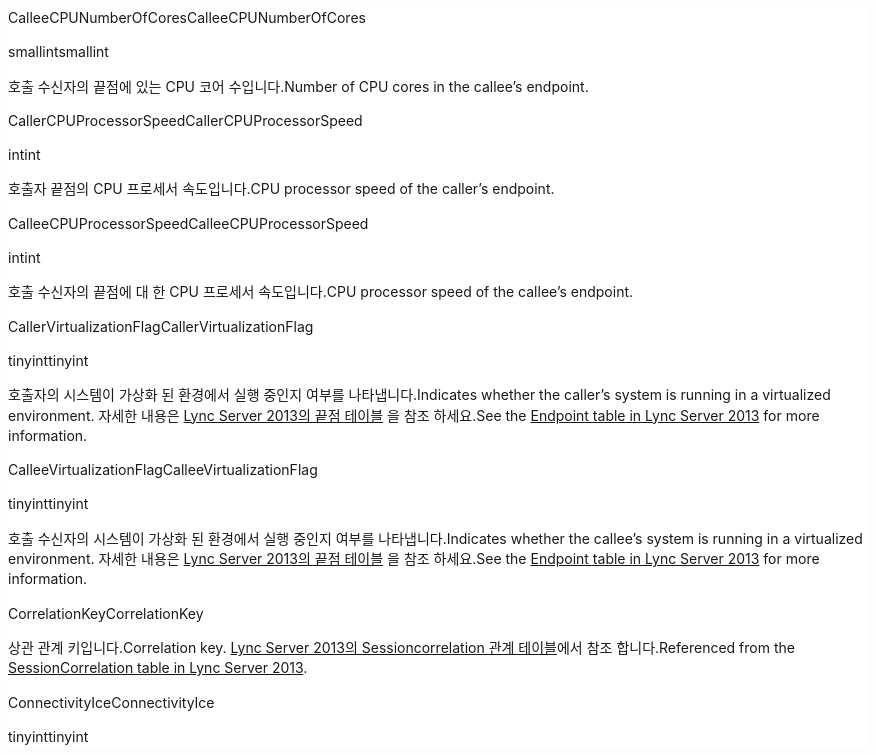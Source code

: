 <td><p><span data-ttu-id="c2609-193">CalleeCPUNumberOfCores</span><span class="sxs-lookup"><span data-stu-id="c2609-193">CalleeCPUNumberOfCores</span></span></p></td>
<td><p><span data-ttu-id="c2609-194">smallint</span><span class="sxs-lookup"><span data-stu-id="c2609-194">smallint</span></span></p></td>
<td><p><span data-ttu-id="c2609-195">호출 수신자의 끝점에 있는 CPU 코어 수입니다.</span><span class="sxs-lookup"><span data-stu-id="c2609-195">Number of CPU cores in the callee’s endpoint.</span></span></p></td>
</tr>
<tr class="even">
<td><p><span data-ttu-id="c2609-196">CallerCPUProcessorSpeed</span><span class="sxs-lookup"><span data-stu-id="c2609-196">CallerCPUProcessorSpeed</span></span></p></td>
<td><p><span data-ttu-id="c2609-197">int</span><span class="sxs-lookup"><span data-stu-id="c2609-197">int</span></span></p></td>
<td><p><span data-ttu-id="c2609-198">호출자 끝점의 CPU 프로세서 속도입니다.</span><span class="sxs-lookup"><span data-stu-id="c2609-198">CPU processor speed of the caller’s endpoint.</span></span></p></td>
</tr>
<tr class="odd">
<td><p><span data-ttu-id="c2609-199">CalleeCPUProcessorSpeed</span><span class="sxs-lookup"><span data-stu-id="c2609-199">CalleeCPUProcessorSpeed</span></span></p></td>
<td><p><span data-ttu-id="c2609-200">int</span><span class="sxs-lookup"><span data-stu-id="c2609-200">int</span></span></p></td>
<td><p><span data-ttu-id="c2609-201">호출 수신자의 끝점에 대 한 CPU 프로세서 속도입니다.</span><span class="sxs-lookup"><span data-stu-id="c2609-201">CPU processor speed of the callee’s endpoint.</span></span></p></td>
</tr>
<tr class="even">
<td><p><span data-ttu-id="c2609-202">CallerVirtualizationFlag</span><span class="sxs-lookup"><span data-stu-id="c2609-202">CallerVirtualizationFlag</span></span></p></td>
<td><p><span data-ttu-id="c2609-203">tinyint</span><span class="sxs-lookup"><span data-stu-id="c2609-203">tinyint</span></span></p></td>
<td><p><span data-ttu-id="c2609-204">호출자의 시스템이 가상화 된 환경에서 실행 중인지 여부를 나타냅니다.</span><span class="sxs-lookup"><span data-stu-id="c2609-204">Indicates whether the caller’s system is running in a virtualized environment.</span></span> <span data-ttu-id="c2609-205">자세한 내용은 <a href="lync-server-2013-endpoint-table.md">Lync Server 2013의 끝점 테이블</a> 을 참조 하세요.</span><span class="sxs-lookup"><span data-stu-id="c2609-205">See the <a href="lync-server-2013-endpoint-table.md">Endpoint table in Lync Server 2013</a> for more information.</span></span></p></td>
</tr>
<tr class="odd">
<td><p><span data-ttu-id="c2609-206">CalleeVirtualizationFlag</span><span class="sxs-lookup"><span data-stu-id="c2609-206">CalleeVirtualizationFlag</span></span></p></td>
<td><p><span data-ttu-id="c2609-207">tinyint</span><span class="sxs-lookup"><span data-stu-id="c2609-207">tinyint</span></span></p></td>
<td><p><span data-ttu-id="c2609-208">호출 수신자의 시스템이 가상화 된 환경에서 실행 중인지 여부를 나타냅니다.</span><span class="sxs-lookup"><span data-stu-id="c2609-208">Indicates whether the callee’s system is running in a virtualized environment.</span></span> <span data-ttu-id="c2609-209">자세한 내용은 <a href="lync-server-2013-endpoint-table.md">Lync Server 2013의 끝점 테이블</a> 을 참조 하세요.</span><span class="sxs-lookup"><span data-stu-id="c2609-209">See the <a href="lync-server-2013-endpoint-table.md">Endpoint table in Lync Server 2013</a> for more information.</span></span></p></td>
</tr>
<tr class="even">
<td><p><span data-ttu-id="c2609-210">CorrelationKey</span><span class="sxs-lookup"><span data-stu-id="c2609-210">CorrelationKey</span></span></p></td>
<td></td>
<td><p><span data-ttu-id="c2609-211">상관 관계 키입니다.</span><span class="sxs-lookup"><span data-stu-id="c2609-211">Correlation key.</span></span> <span data-ttu-id="c2609-212"><a href="lync-server-2013-sessioncorrelation-table.md">Lync Server 2013의 Sessioncorrelation 관계 테이블</a>에서 참조 합니다.</span><span class="sxs-lookup"><span data-stu-id="c2609-212">Referenced from the <a href="lync-server-2013-sessioncorrelation-table.md">SessionCorrelation table in Lync Server 2013</a>.</span></span></p></td>
</tr>
<tr class="odd">
<td><p><span data-ttu-id="c2609-213">ConnectivityIce</span><span class="sxs-lookup"><span data-stu-id="c2609-213">ConnectivityIce</span></span></p></td>
<td><p><span data-ttu-id="c2609-214">tinyint</span><span class="sxs-lookup"><span data-stu-id="c2609-214">tinyint</span></span></p></td>